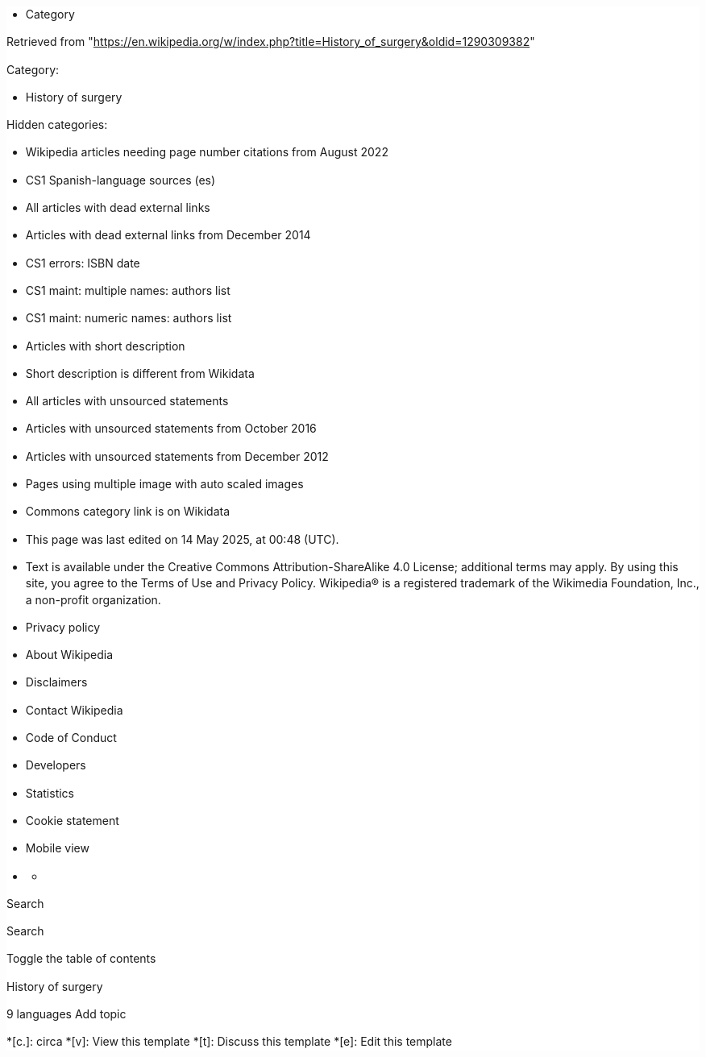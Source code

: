   
  
  * Category

  
  
Retrieved from "https://en.wikipedia.org/w/index.php?title=History_of_surgery&oldid=1290309382"

Category: 

  * History of surgery



Hidden categories: 

  * Wikipedia articles needing page number citations from August 2022
  * CS1 Spanish-language sources (es)
  * All articles with dead external links
  * Articles with dead external links from December 2014
  * CS1 errors: ISBN date
  * CS1 maint: multiple names: authors list
  * CS1 maint: numeric names: authors list
  * Articles with short description
  * Short description is different from Wikidata
  * All articles with unsourced statements
  * Articles with unsourced statements from October 2016
  * Articles with unsourced statements from December 2012
  * Pages using multiple image with auto scaled images
  * Commons category link is on Wikidata



  * This page was last edited on 14 May 2025, at 00:48 (UTC).
  * Text is available under the Creative Commons Attribution-ShareAlike 4.0 License; additional terms may apply. By using this site, you agree to the Terms of Use and Privacy Policy. Wikipedia® is a registered trademark of the Wikimedia Foundation, Inc., a non-profit organization.


  * Privacy policy
  * About Wikipedia
  * Disclaimers
  * Contact Wikipedia
  * Code of Conduct
  * Developers
  * Statistics
  * Cookie statement
  * Mobile view


  *   * 


Search

Search

Toggle the table of contents

History of surgery

9 languages Add topic



  *[c.]: circa
  *[v]: View this template
  *[t]: Discuss this template
  *[e]: Edit this template
